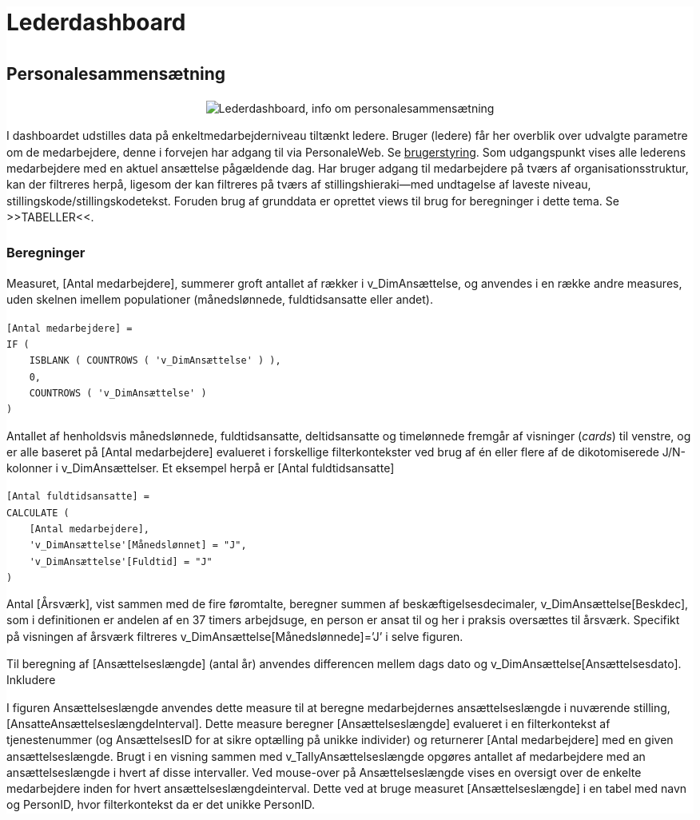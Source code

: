 # Lederdashboard

## Personalesammensætning

<center><img src="Images/dashboard_personalesammensætning_info.png" height="95%" width="95%" alt="Lederdashboard, info om personalesammensætning" class="center"/></center>


I dashboardet udstilles data på enkeltmedarbejderniveau tiltænkt ledere. 
Bruger (ledere) får her overblik over udvalgte parametre om de medarbejdere, denne i forvejen har adgang til via PersonaleWeb. Se [brugerstyring](/./brugerstyring). Som udgangspunkt vises alle lederens medarbejdere med en aktuel ansættelse pågældende dag. Har bruger adgang til medarbejdere på tværs af organisationsstruktur, kan der filtreres herpå, ligesom der kan filtreres på tværs af stillingshieraki—med undtagelse af laveste niveau, stillingskode/stillingskodetekst.
Foruden brug af grunddata er oprettet views til brug for beregninger i dette tema. Se >>TABELLER<<. 



### Beregninger

Measuret, [Antal medarbejdere], summerer groft antallet af rækker i v_DimAnsættelse, og anvendes i en række andre measures, uden skelnen imellem populationer (månedslønnede, fuldtidsansatte eller andet). 
```DAX
[Antal medarbejdere] =
IF (
    ISBLANK ( COUNTROWS ( 'v_DimAnsættelse' ) ),
    0,
    COUNTROWS ( 'v_DimAnsættelse' )
)
```
Antallet af henholdsvis månedslønnede, fuldtidsansatte, deltidsansatte og timelønnede fremgår af visninger (_cards_) til venstre, og er alle baseret på [Antal medarbejdere] evalueret i forskellige filterkontekster ved brug af én eller flere af de dikotomiserede J/N-kolonner i v_DimAnsættelser. Et eksempel herpå er [Antal fuldtidsansatte]
```DAX
[Antal fuldtidsansatte] =
CALCULATE (
    [Antal medarbejdere],
    'v_DimAnsættelse'[Månedslønnet] = "J",
    'v_DimAnsættelse'[Fuldtid] = "J"
)
```

   Antal [Årsværk], vist sammen med de fire føromtalte, beregner summen af beskæftigelsesdecimaler, v_DimAnsættelse[Beskdec], som i definitionen er andelen af en 37 timers arbejdsuge, en person er ansat til og her i praksis oversættes til årsværk. Specifikt på visningen af årsværk filtreres v_DimAnsættelse[Månedslønnede]=’J’ i selve figuren.
    
Til beregning af [Ansættelseslængde] (antal år) anvendes differencen mellem dags dato og v_DimAnsættelse[Ansættelsesdato]. Inkludere


I figuren Ansættelseslængde anvendes dette measure til at beregne medarbejdernes ansættelseslængde i nuværende stilling, [AnsatteAnsættelseslængdeInterval]. Dette measure beregner [Ansættelseslængde] evalueret i en filterkontekst af tjenestenummer (og AnsættelsesID for at sikre optælling på unikke individer) og returnerer [Antal medarbejdere] med en given ansættelseslængde. Brugt i en visning sammen med v_TallyAnsættelseslængde opgøres antallet af medarbejdere med an ansættelseslængde i hvert af disse intervaller. 
Ved mouse-over på Ansættelseslængde vises en oversigt over de enkelte medarbejdere inden for hvert ansættelseslængdeinterval. Dette ved at bruge measuret [Ansættelseslængde] i en tabel med navn og PersonID, hvor filterkontekst da er det unikke PersonID.